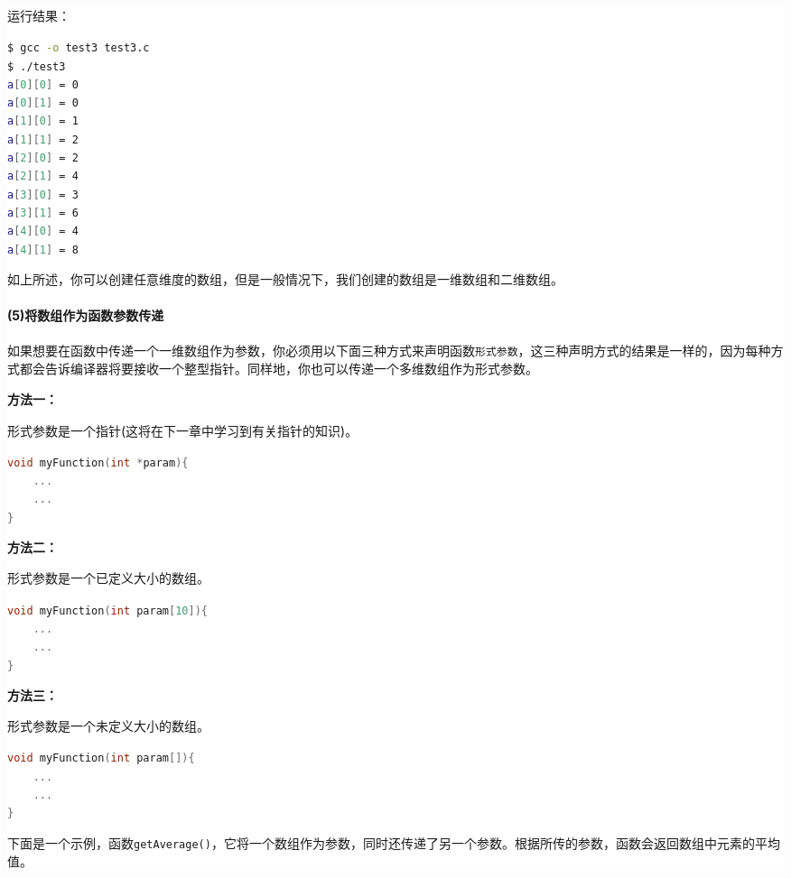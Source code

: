 运行结果：

```bash
$ gcc -o test3 test3.c
$ ./test3
a[0][0] = 0
a[0][1] = 0
a[1][0] = 1
a[1][1] = 2
a[2][0] = 2
a[2][1] = 4
a[3][0] = 3
a[3][1] = 6
a[4][0] = 4
a[4][1] = 8
```

如上所述，你可以创建任意维度的数组，但是一般情况下，我们创建的数组是一维数组和二维数组。

#### (5)将数组作为函数参数传递

如果想要在函数中传递一个一维数组作为参数，你必须用以下面三种方式来声明函数`形式参数`，这三种声明方式的结果是一样的，因为每种方式都会告诉编译器将要接收一个整型指针。同样地，你也可以传递一个多维数组作为形式参数。

**方法一：**

形式参数是一个指针(这将在下一章中学习到有关指针的知识)。

```c
void myFunction(int *param){
    ...
    ...
}
```

**方法二：**

形式参数是一个已定义大小的数组。

```c
void myFunction(int param[10]){
	...
    ...
}
```

**方法三：**

形式参数是一个未定义大小的数组。

```c
void myFunction(int param[]){
	...
    ...
}
```

下面是一个示例，函数`getAverage()`，它将一个数组作为参数，同时还传递了另一个参数。根据所传的参数，函数会返回数组中元素的平均值。
